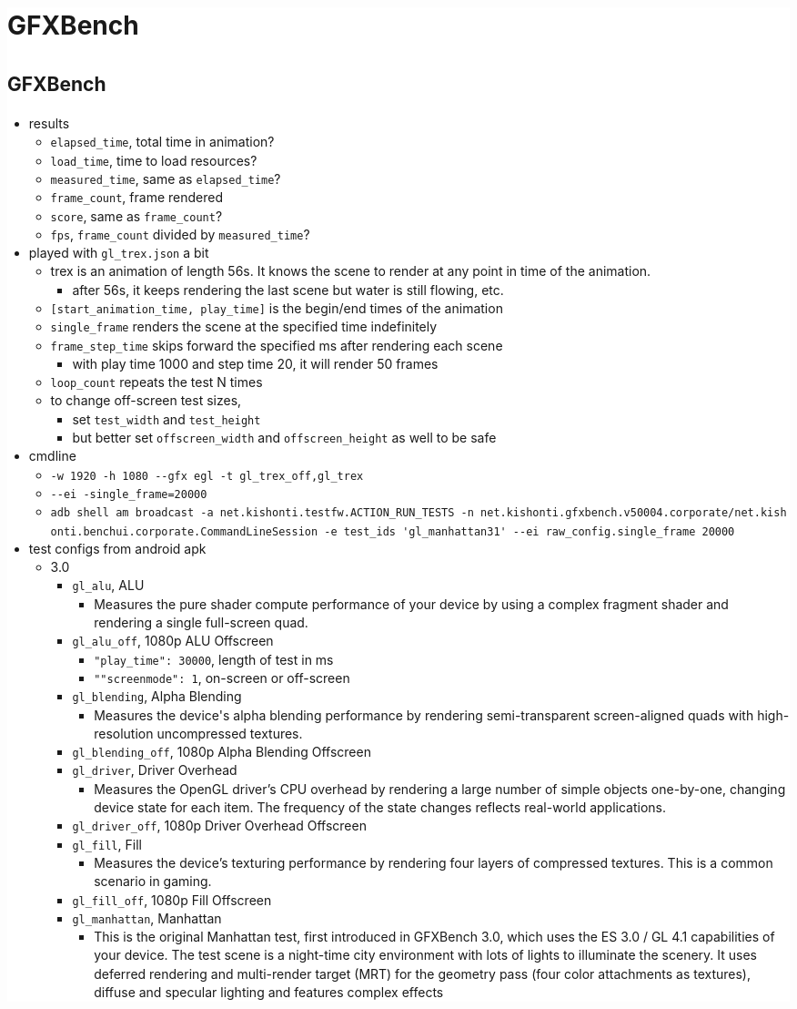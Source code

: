 GFXBench
========

## GFXBench

- results
  - `elapsed_time`, total time in animation?
  - `load_time`, time to load resources?
  - `measured_time`, same as `elapsed_time`?
  - `frame_count`, frame rendered
  - `score`, same as `frame_count`?
  - `fps`, `frame_count` divided by `measured_time`?
- played with `gl_trex.json` a bit
  - trex is an animation of length 56s.  It knows the scene to render at any
    point in time of the animation.
    - after 56s, it keeps rendering the last scene but water is still
      flowing, etc.
  - `[start_animation_time, play_time]` is the begin/end times of the
    animation
  - `single_frame` renders the scene at the specified time indefinitely
  - `frame_step_time` skips forward the specified ms after rendering each
    scene
    - with play time 1000 and step time 20, it will render 50 frames
  - `loop_count` repeats the test N times
  - to change off-screen test sizes,
    - set `test_width` and `test_height`
    - but better set `offscreen_width` and `offscreen_height` as well to be
      safe
- cmdline
  - `-w 1920 -h 1080 --gfx egl -t gl_trex_off,gl_trex`
  - `--ei -single_frame=20000`
  - `adb shell am broadcast -a net.kishonti.testfw.ACTION_RUN_TESTS -n
    net.kishonti.gfxbench.v50004.corporate/net.kishonti.benchui.corporate.CommandLineSession
    -e test_ids 'gl_manhattan31' --ei raw_config.single_frame 20000`
- test configs from android apk
  - 3.0
    - `gl_alu`, ALU
      - Measures the pure shader compute performance of your device by using a
        complex fragment shader and rendering a single full-screen quad.
    - `gl_alu_off`, 1080p ALU Offscreen
      - `"play_time": 30000`, length of test in ms
      - `""screenmode": 1`, on-screen or off-screen
    - `gl_blending`, Alpha Blending
      - Measures the device's alpha blending performance by rendering
        semi-transparent screen-aligned quads with high-resolution
        uncompressed textures.
    - `gl_blending_off`, 1080p Alpha Blending Offscreen
    - `gl_driver`, Driver Overhead
      - Measures the OpenGL driver’s CPU overhead by rendering a large number
        of simple objects one-by-one, changing device state for each item. The
        frequency of the state changes reflects real-world applications.
    - `gl_driver_off`, 1080p Driver Overhead Offscreen
    - `gl_fill`, Fill
      - Measures the device’s texturing performance by rendering four layers
        of compressed textures. This is a common scenario in gaming.
    - `gl_fill_off`, 1080p Fill Offscreen
    - `gl_manhattan`, Manhattan
      - This is the original Manhattan test, first introduced in GFXBench 3.0,
        which uses the ES 3.0 / GL 4.1 capabilities of your device. The test
        scene is a night-time city environment with lots of lights to
        illuminate the scenery. It uses deferred rendering and multi-render
        target (MRT) for the geometry pass (four color attachments as
        textures), diffuse and specular lighting and features complex effects